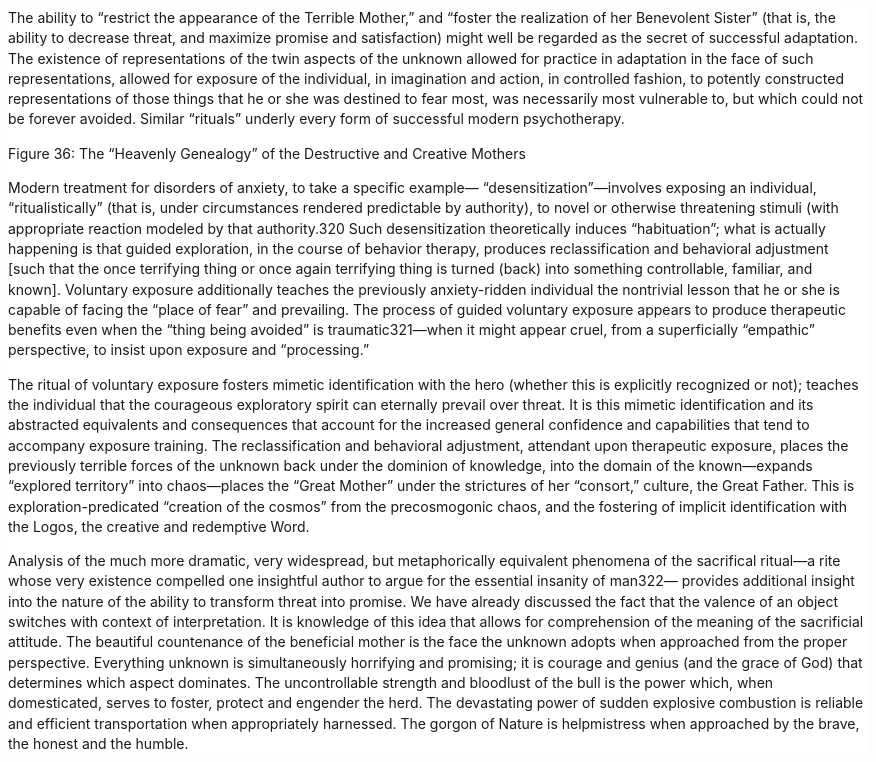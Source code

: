 The ability to “restrict the appearance of the Terrible Mother,” and “foster
the realization of her Benevolent Sister” (that is, the ability to decrease
threat, and maximize promise and satisfaction) might well be regarded as the
secret of successful adaptation. The existence of representations of the twin
aspects of the unknown allowed for practice in adaptation in the face of such
representations, allowed for exposure of the individual, in imagination and
action, in controlled fashion, to potently constructed representations of those
things that he or she was destined to fear most, was necessarily most
vulnerable to, but which could not be forever avoided. Similar “rituals”
underly every form of successful modern psychotherapy.

Figure 36: The “Heavenly Genealogy” of the Destructive and Creative Mothers





Modern treatment for disorders of anxiety, to take a specific example—
“desensitization”—involves exposing an individual, “ritualistically” (that is,
under circumstances rendered predictable by authority), to novel or otherwise
threatening stimuli (with appropriate reaction modeled by that authority.320
Such desensitization theoretically induces “habituation”; what is actually
happening is that guided exploration, in the course of behavior therapy,
produces reclassification and behavioral adjustment [such that the once
terrifying thing or once again terrifying thing is turned (back) into something
controllable, familiar, and known]. Voluntary exposure additionally teaches the
previously anxiety-ridden individual the nontrivial lesson that he or she is
capable of facing the “place of fear” and prevailing. The process of guided
voluntary exposure appears to produce therapeutic benefits even when the “thing
being avoided” is traumatic321—when it might appear cruel, from a superficially
“empathic” perspective, to insist upon exposure and “processing.”

The ritual of voluntary exposure fosters mimetic identification with the hero
(whether this is explicitly recognized or not); teaches the individual that the
courageous exploratory spirit can eternally prevail over threat. It is this
mimetic identification and its abstracted equivalents and consequences that
account for the increased general confidence and capabilities that tend to
accompany exposure training. The reclassification and behavioral adjustment,
attendant upon therapeutic exposure, places the previously terrible forces of
the unknown back under the dominion of knowledge, into the domain of the
known—expands “explored territory” into chaos—places the “Great Mother” under
the strictures of her “consort,” culture, the Great Father. This is
exploration-predicated “creation of the cosmos” from the precosmogonic chaos,
and the fostering of implicit identification with the Logos, the creative and
redemptive Word.

Analysis of the much more dramatic, very widespread, but metaphorically
equivalent phenomena of the sacrifical ritual—a rite whose very existence
compelled one insightful author to argue for the essential insanity of man322—
provides additional insight into the nature of the ability to transform threat
into promise. We have already discussed the fact that the valence of an object
switches with context of interpretation. It is knowledge of this idea that
allows for comprehension of the meaning of the sacrificial attitude. The
beautiful countenance of the beneficial mother is the face the unknown adopts
when approached from the proper perspective. Everything unknown is
simultaneously horrifying and promising; it is courage and genius (and the
grace of God) that determines which aspect dominates. The uncontrollable
strength and bloodlust of the bull is the power which, when domesticated,
serves to foster, protect and engender the herd. The devastating power of
sudden explosive combustion is reliable and efficient transportation when
appropriately harnessed. The gorgon of Nature is helpmistress when approached
by the brave, the honest and the humble.
